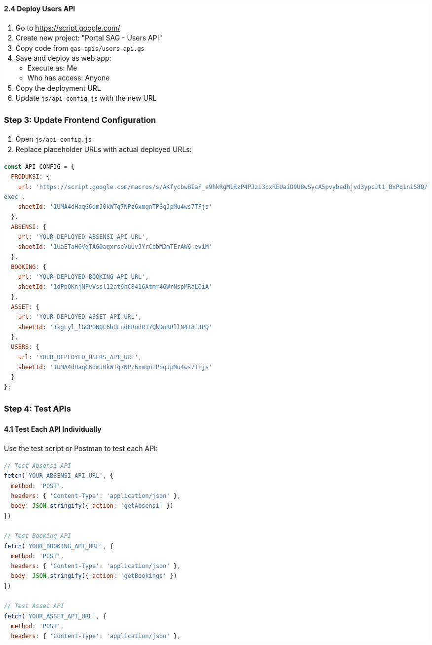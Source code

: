 #### 2.4 Deploy Users API
1. Go to https://script.google.com/
2. Create new project: "Portal SAG - Users API"
3. Copy code from `gas-apis/users-api.gs`
4. Save and deploy as web app:
   - Execute as: Me
   - Who has access: Anyone
5. Copy the deployment URL
6. Update `js/api-config.js` with the new URL

### Step 3: Update Frontend Configuration

1. Open `js/api-config.js`
2. Replace placeholder URLs with actual deployed URLs:

```javascript
const API_CONFIG = {
  PRODUKSI: {
    url: 'https://script.google.com/macros/s/AKfycbwBIaF_e9hkRgM1RzP4PJzi3bxREUaiD9U8wSycA5pvybedhjvd3ypcJt1_BxPq1ni58Q/exec',
    sheetId: '1UMA4dHaqG6dmJ0kWTq7NPz6xmqnTPSqJpMu4ws7TFjs'
  },
  ABSENSI: {
    url: 'YOUR_DEPLOYED_ABSENSI_API_URL',
    sheetId: '1UaETaH6VgTAG0agxrsoVuUvJYrCbbM3mTErAW6_eviM'
  },
  BOOKING: {
    url: 'YOUR_DEPLOYED_BOOKING_API_URL',
    sheetId: '1dPpQKnjNFvVssl12at6hC8416Atmr4GWrNspMRaLOiA'
  },
  ASSET: {
    url: 'YOUR_DEPLOYED_ASSET_API_URL',
    sheetId: '1kgLyl_lGOPONQC6bOLndERodR17QkDnRRllN4I8tJPQ'
  },
  USERS: {
    url: 'YOUR_DEPLOYED_USERS_API_URL',
    sheetId: '1UMA4dHaqG6dmJ0kWTq7NPz6xmqnTPSqJpMu4ws7TFjs'
  }
};
```

### Step 4: Test APIs

#### 4.1 Test Each API Individually
Use the test script or Postman to test each API:

```javascript
// Test Absensi API
fetch('YOUR_ABSENSI_API_URL', {
  method: 'POST',
  headers: { 'Content-Type': 'application/json' },
  body: JSON.stringify({ action: 'getAbsensi' })
})

// Test Booking API
fetch('YOUR_BOOKING_API_URL', {
  method: 'POST',
  headers: { 'Content-Type': 'application/json' },
  body: JSON.stringify({ action: 'getBookings' })
})

// Test Asset API
fetch('YOUR_ASSET_API_URL', {
  method: 'POST',
  headers: { 'Content-Type': 'application/json' },
```